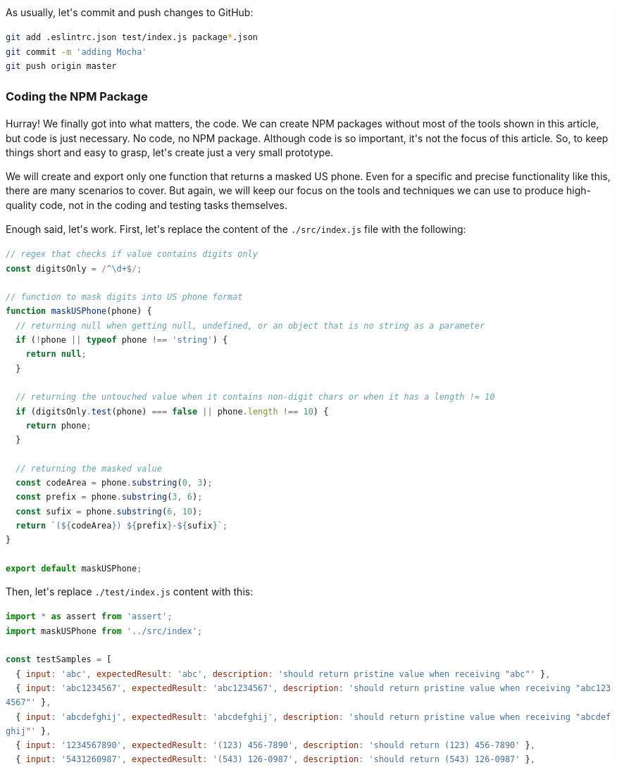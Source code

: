 As usually, let's commit and push changes to GitHub:

```bash
git add .eslintrc.json test/index.js package*.json
git commit -m 'adding Mocha'
git push origin master
```

### <span id="coding-the-package"></span>Coding the NPM Package

Hurray! We finally got into what matters, the code. We can create NPM packages without most of the tools shown in this article, but code is just necessary. No code, no NPM package. Although code is so important, it's not the focus of this article. So, to keep things short and easy to grasp, let's create just a very small prototype.

We will create and export only one function that returns a masked US phone. Even for a specific and precise functionality like this, there are many scenarios to cover. But again, we will keep our focus on the tools and techniques we can use to produce high-quality code, not in the coding and testing tasks themselves.

Enough said, let's work. First, let's replace the content of the `./src/index.js` file with the following:

```js
// regex that checks if value contains digits only
const digitsOnly = /^\d+$/;

// function to mask digits into US phone format
function maskUSPhone(phone) {
  // returning null when getting null, undefined, or an object that is no string as a parameter
  if (!phone || typeof phone !== 'string') {
    return null;
  }

  // returning the untouched value when it contains non-digit chars or when it has a length != 10
  if (digitsOnly.test(phone) === false || phone.length !== 10) {
    return phone;
  }

  // returning the masked value
  const codeArea = phone.substring(0, 3);
  const prefix = phone.substring(3, 6);
  const sufix = phone.substring(6, 10);
  return `(${codeArea}) ${prefix}-${sufix}`;
}

export default maskUSPhone;
```

Then, let's replace `./test/index.js` content with this:

```js
import * as assert from 'assert';
import maskUSPhone from '../src/index';

const testSamples = [
  { input: 'abc', expectedResult: 'abc', description: 'should return pristine value when receiving "abc"' },
  { input: 'abc1234567', expectedResult: 'abc1234567', description: 'should return pristine value when receiving "abc1234567"' },
  { input: 'abcdefghij', expectedResult: 'abcdefghij', description: 'should return pristine value when receiving "abcdefghij"' },
  { input: '1234567890', expectedResult: '(123) 456-7890', description: 'should return (123) 456-7890' },
  { input: '5431260987', expectedResult: '(543) 126-0987', description: 'should return (543) 126-0987' },
```